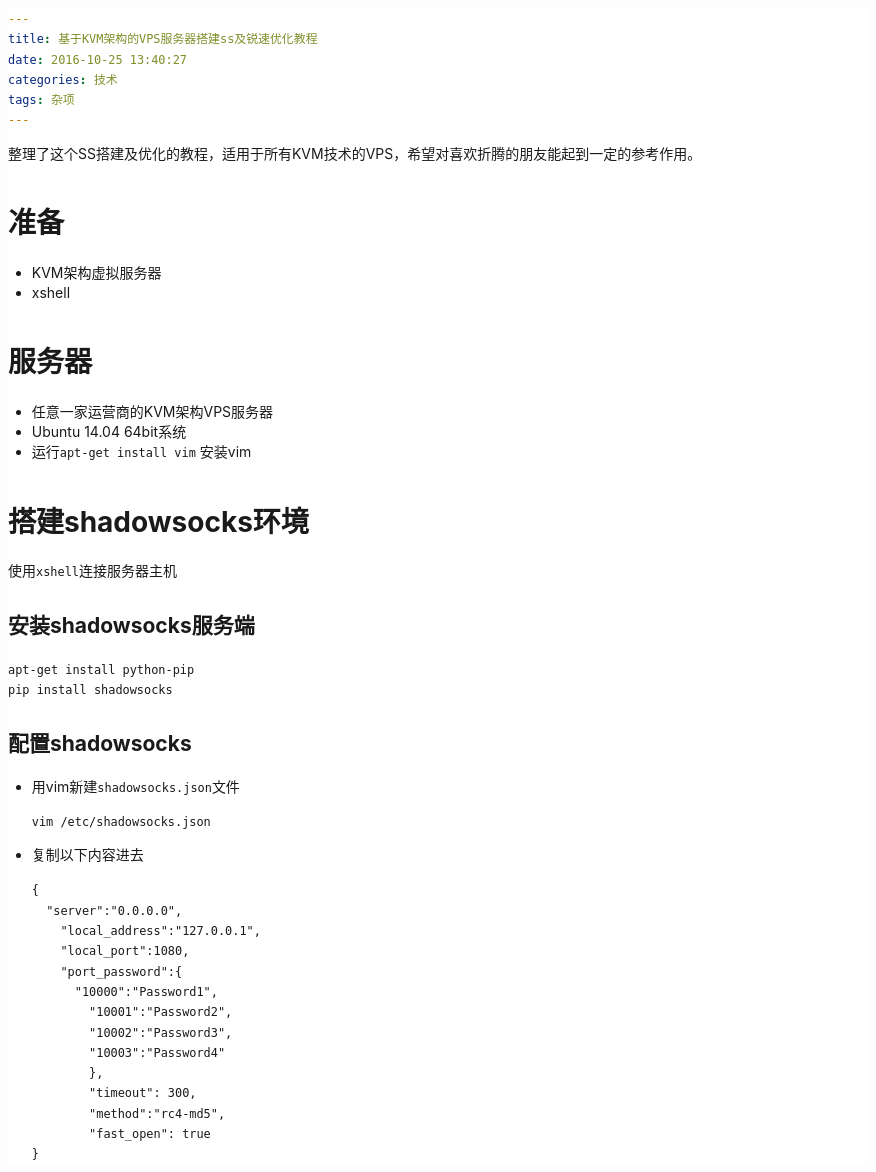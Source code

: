 ```yaml
---
title: 基于KVM架构的VPS服务器搭建ss及锐速优化教程
date: 2016-10-25 13:40:27
categories: 技术
tags: 杂项
---
```


整理了这个SS搭建及优化的教程，适用于所有KVM技术的VPS，希望对喜欢折腾的朋友能起到一定的参考作用。

# 准备

- KVM架构虚拟服务器
- xshell

# 服务器

- 任意一家运营商的KVM架构VPS服务器
- Ubuntu 14.04 64bit系统
- 运行`apt-get install vim` 安装vim

# 搭建shadowsocks环境

使用`xshell`连接服务器主机

## 安装shadowsocks服务端

```
apt-get install python-pip
pip install shadowsocks
```

## 配置shadowsocks

- 用vim新建`shadowsocks.json`文件

  ```
  vim /etc/shadowsocks.json
  ```

- 复制以下内容进去

  ```
  {
  	"server":"0.0.0.0",
      "local_address":"127.0.0.1",
      "local_port":1080,
      "port_password":{
      	"10000":"Password1",
          "10001":"Password2",
          "10002":"Password3",
          "10003":"Password4"
          },
          "timeout": 300,
          "method":"rc4-md5",
          "fast_open": true
  } 
  ```
